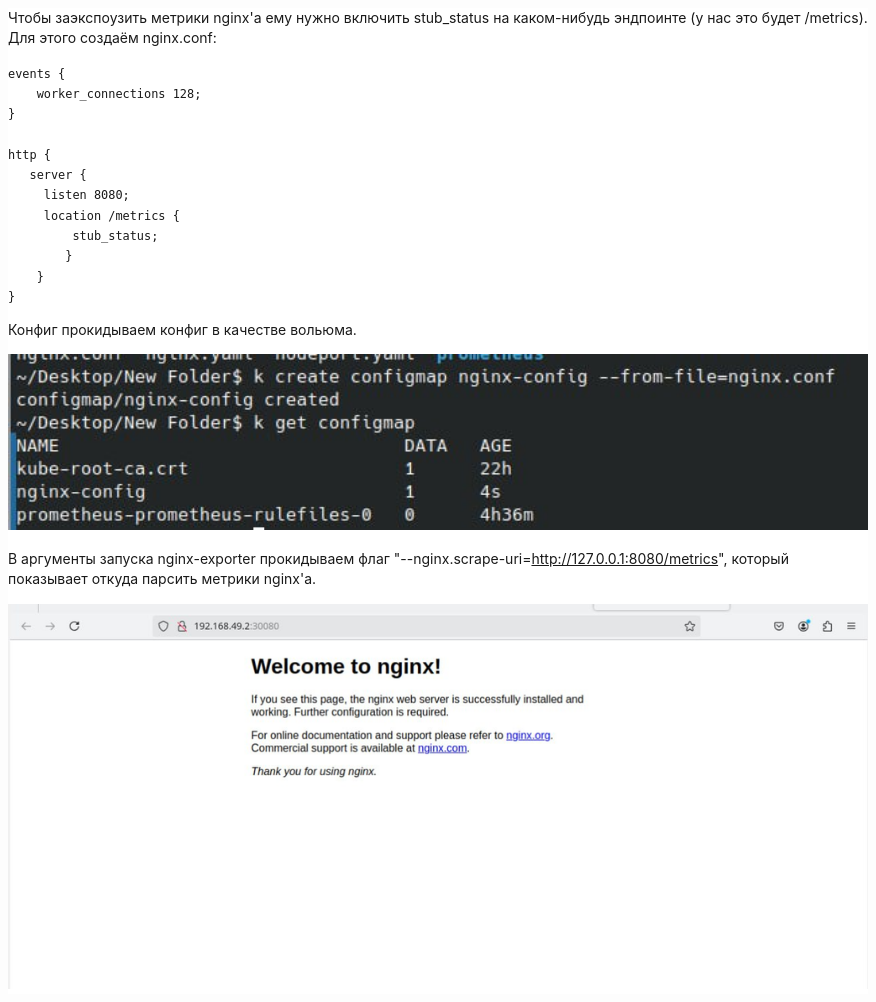 Чтобы заэкспоузить метрики nginx'а ему нужно включить stub_status на каком-нибудь эндпоинте (у нас это будет /metrics).
Для этого создаём nginx.conf:
```
events {
    worker_connections 128;
}

http {
   server {
     listen 8080;
     location /metrics {
         stub_status;
        }
    }
}
```
Конфиг прокидываем конфиг в качестве вольюма.

<img src="./imgs/photo_2024-10-11_23-07-02.jpg" width=900>

В аргументы запуска nginx-exporter прокидываем флаг "--nginx.scrape-uri=http://127.0.0.1:8080/metrics", который показывает откуда парсить метрики nginx'а.

<img src="./imgs/photo_2024-10-11_23-06-48.jpg" width=900>
